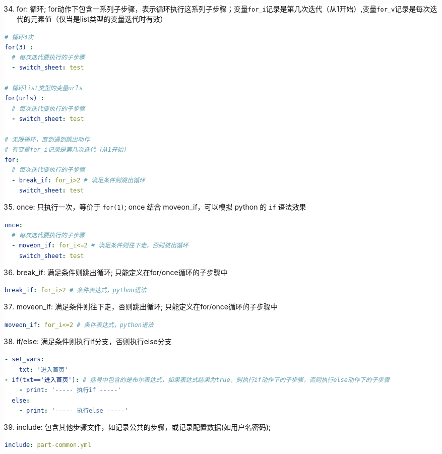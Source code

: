 34. for: 循环;
    for动作下包含一系列子步骤，表示循环执行这系列子步骤；变量`for_i`记录是第几次迭代（从1开始）,变量`for_v`记录是每次迭代的元素值（仅当是list类型的变量迭代时有效）
```yaml
# 循环3次
for(3) :
  # 每次迭代要执行的子步骤
  - switch_sheet: test

# 循环list类型的变量urls
for(urls) :
  # 每次迭代要执行的子步骤
  - switch_sheet: test

# 无限循环，直到遇到跳出动作
# 有变量for_i记录是第几次迭代（从1开始）
for:
  # 每次迭代要执行的子步骤
  - break_if: for_i>2 # 满足条件则跳出循环
    switch_sheet: test
```

35. once: 只执行一次，等价于 `for(1)`;
    once 结合 moveon_if，可以模拟 python 的 `if` 语法效果
```yaml
once:
  # 每次迭代要执行的子步骤
  - moveon_if: for_i<=2 # 满足条件则往下走，否则跳出循环
    switch_sheet: test
```

36. break_if: 满足条件则跳出循环;
    只能定义在for/once循环的子步骤中
```yaml
break_if: for_i>2 # 条件表达式，python语法
```

37. moveon_if: 满足条件则往下走，否则跳出循环;
    只能定义在for/once循环的子步骤中
```yaml
moveon_if: for_i<=2 # 条件表达式，python语法
```

38. if/else: 满足条件则执行if分支，否则执行else分支
```yaml
- set_vars:
    txt: '进入首页'
- if(txt=='进入首页'): # 括号中包含的是布尔表达式，如果表达式结果为true，则执行if动作下的子步骤，否则执行else动作下的子步骤
    - print: '----- 执行if -----'
  else:
    - print: '----- 执行else -----'
```

39. include: 包含其他步骤文件，如记录公共的步骤，或记录配置数据(如用户名密码);
```yaml
include: part-common.yml
```
